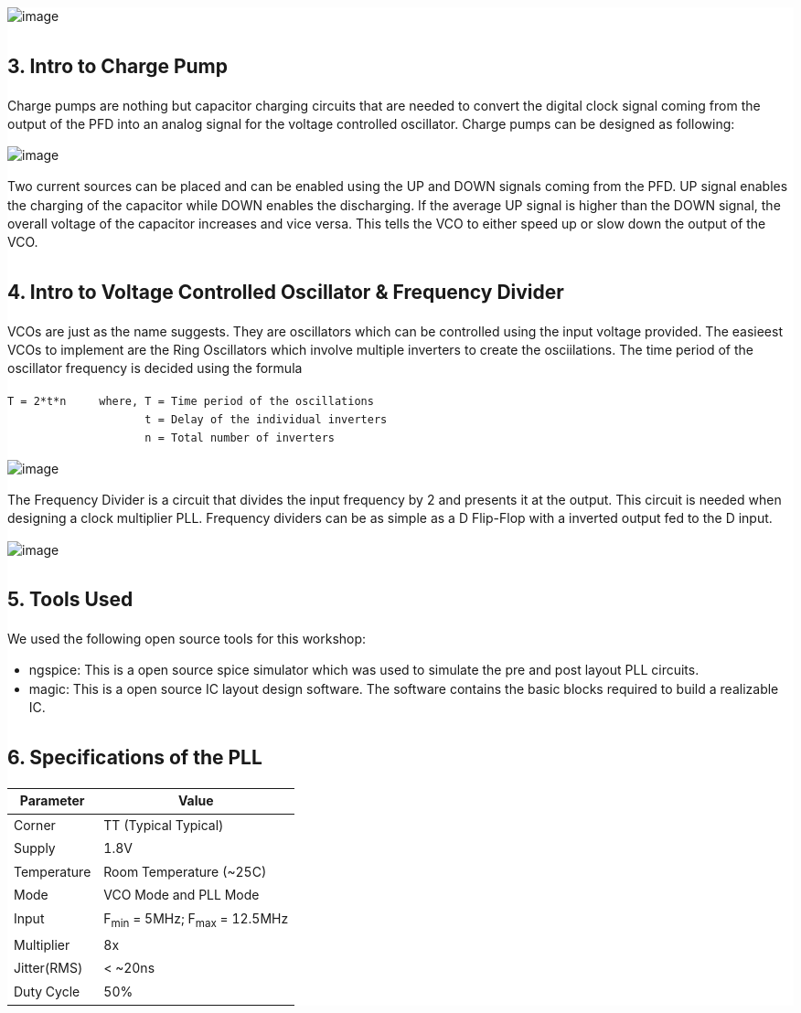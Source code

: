 ![image](https://user-images.githubusercontent.com/100680231/156895974-03481b5a-ec7e-400b-8ba8-7014a0f3cb32.png)
<a name="CP"></a>
## 3. Intro to Charge Pump
Charge pumps are nothing but capacitor charging circuits that are needed to convert the digital clock signal coming from the output of the PFD into an analog signal for the voltage controlled oscillator. Charge pumps can be designed as following:

![image](https://user-images.githubusercontent.com/100680231/156895978-c29d7c4a-8346-4355-bfce-79900159e482.png)

Two current sources can be placed and can be enabled using the UP and DOWN signals coming from the PFD. UP signal enables the charging of the capacitor while DOWN enables the discharging. If the average UP signal is higher than the DOWN signal, the overall voltage of the capacitor increases and vice versa. This tells the VCO to either speed up or slow down the output of the VCO.
<a name="VCO"></a>
## 4. Intro to Voltage Controlled Oscillator & Frequency Divider
VCOs are just as the name suggests. They are oscillators which can be controlled using the input voltage provided. The easieest VCOs to implement are the Ring Oscillators which involve multiple inverters to create the osciilations. The time period of the oscillator frequency is decided using the formula 
```
T = 2*t*n     where, T = Time period of the oscillations
                     t = Delay of the individual inverters
                     n = Total number of inverters
```
![image](https://user-images.githubusercontent.com/100680231/156895982-c41bf7b9-df38-4704-b2ef-b581de3dce1c.png)

The Frequency Divider is a circuit that divides the input frequency by 2 and presents it at the output. This circuit is needed when designing a clock multiplier PLL. Frequency dividers can be as simple as a D Flip-Flop with a inverted output fed to the D input.

![image](https://user-images.githubusercontent.com/100680231/156895995-549ebb75-de02-4597-9097-67f00a9d6dfe.png)
<a name="TU"></a>
## 5. Tools Used
We used the following open source tools for this workshop:
- ngspice: This is a open source spice simulator which was used to simulate the pre and post layout PLL circuits.
- magic: This is a open source IC layout design software. The software contains the basic blocks required to build a realizable IC.
<a name="Spec"></a>
## 6. Specifications of the PLL
|Parameter|Value|
|--------------|--------------|
|Corner|TT (Typical Typical)|
|Supply|1.8V|
|Temperature|Room Temperature (~25C)|
|Mode|VCO Mode and PLL Mode|
|Input|F<sub>min</sub> = 5MHz; F<sub>max</sub> = 12.5MHz|
|Multiplier|8x|
|Jitter(RMS)|< ~20ns|
|Duty Cycle|50%|
